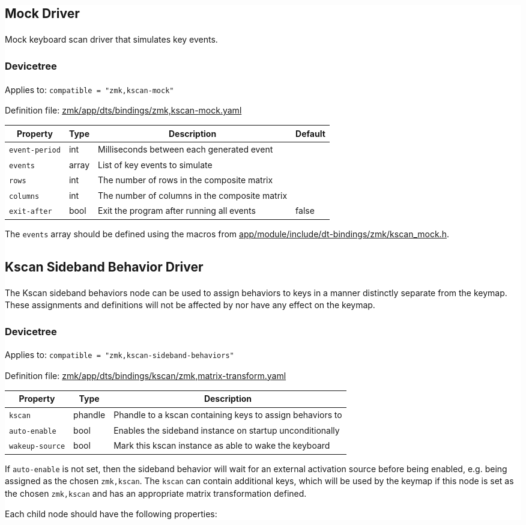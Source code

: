 ## Mock Driver

Mock keyboard scan driver that simulates key events.

### Devicetree

Applies to: `compatible = "zmk,kscan-mock"`

Definition file: [zmk/app/dts/bindings/zmk,kscan-mock.yaml](https://github.com/zmkfirmware/zmk/blob/main/app/dts/bindings/zmk%2Ckscan-mock.yaml)

| Property       | Type  | Description                                   | Default |
| -------------- | ----- | --------------------------------------------- | ------- |
| `event-period` | int   | Milliseconds between each generated event     |         |
| `events`       | array | List of key events to simulate                |         |
| `rows`         | int   | The number of rows in the composite matrix    |         |
| `columns`      | int   | The number of columns in the composite matrix |         |
| `exit-after`   | bool  | Exit the program after running all events     | false   |

The `events` array should be defined using the macros from [app/module/include/dt-bindings/zmk/kscan_mock.h](https://github.com/zmkfirmware/zmk/blob/main/app/module/include/dt-bindings/zmk/kscan_mock.h).

## Kscan Sideband Behavior Driver

The Kscan sideband behaviors node can be used to assign behaviors to keys in a manner distinctly separate from the keymap. These assignments and definitions will not be affected by nor have any effect on the keymap.

### Devicetree

Applies to: `compatible = "zmk,kscan-sideband-behaviors"`

Definition file: [zmk/app/dts/bindings/kscan/zmk,matrix-transform.yaml](https://github.com/zmkfirmware/zmk/blob/main/app/dts/bindings/kscan/zmk%2Ckscan-sideband-behaviors.yaml)

| Property        | Type    | Description                                               |
| --------------- | ------- | --------------------------------------------------------- |
| `kscan`         | phandle | Phandle to a kscan containing keys to assign behaviors to |
| `auto-enable`   | bool    | Enables the sideband instance on startup unconditionally  |
| `wakeup-source` | bool    | Mark this kscan instance as able to wake the keyboard     |

If `auto-enable` is not set, then the sideband behavior will wait for an external activation source before being enabled, e.g. being assigned as the chosen `zmk,kscan`. The `kscan` can contain additional keys, which will be used by the keymap if this node is set as the chosen `zmk,kscan` and has an appropriate matrix transformation defined.

Each child node should have the following properties:
